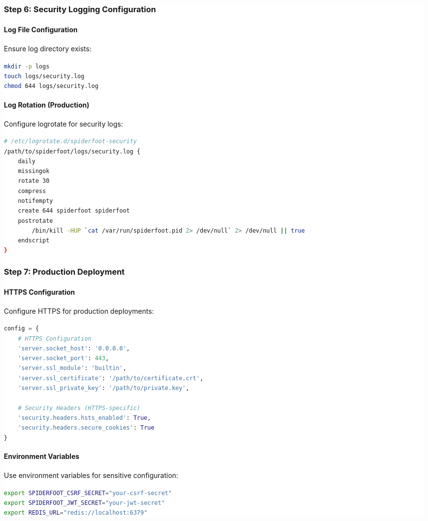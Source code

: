 ### Step 6: Security Logging Configuration

#### Log File Configuration
Ensure log directory exists:
```bash
mkdir -p logs
touch logs/security.log
chmod 644 logs/security.log
```

#### Log Rotation (Production)
Configure logrotate for security logs:

```bash
# /etc/logrotate.d/spiderfoot-security
/path/to/spiderfoot/logs/security.log {
    daily
    missingok
    rotate 30
    compress
    notifempty
    create 644 spiderfoot spiderfoot
    postrotate
        /bin/kill -HUP `cat /var/run/spiderfoot.pid 2> /dev/null` 2> /dev/null || true
    endscript
}
```

### Step 7: Production Deployment

#### HTTPS Configuration
Configure HTTPS for production deployments:

```python
config = {
    # HTTPS Configuration
    'server.socket_host': '0.0.0.0',
    'server.socket_port': 443,
    'server.ssl_module': 'builtin',
    'server.ssl_certificate': '/path/to/certificate.crt',
    'server.ssl_private_key': '/path/to/private.key',
    
    # Security Headers (HTTPS-specific)
    'security.headers.hsts_enabled': True,
    'security.headers.secure_cookies': True
}
```

#### Environment Variables
Use environment variables for sensitive configuration:

```bash
export SPIDERFOOT_CSRF_SECRET="your-csrf-secret"
export SPIDERFOOT_JWT_SECRET="your-jwt-secret"
export REDIS_URL="redis://localhost:6379"
```
